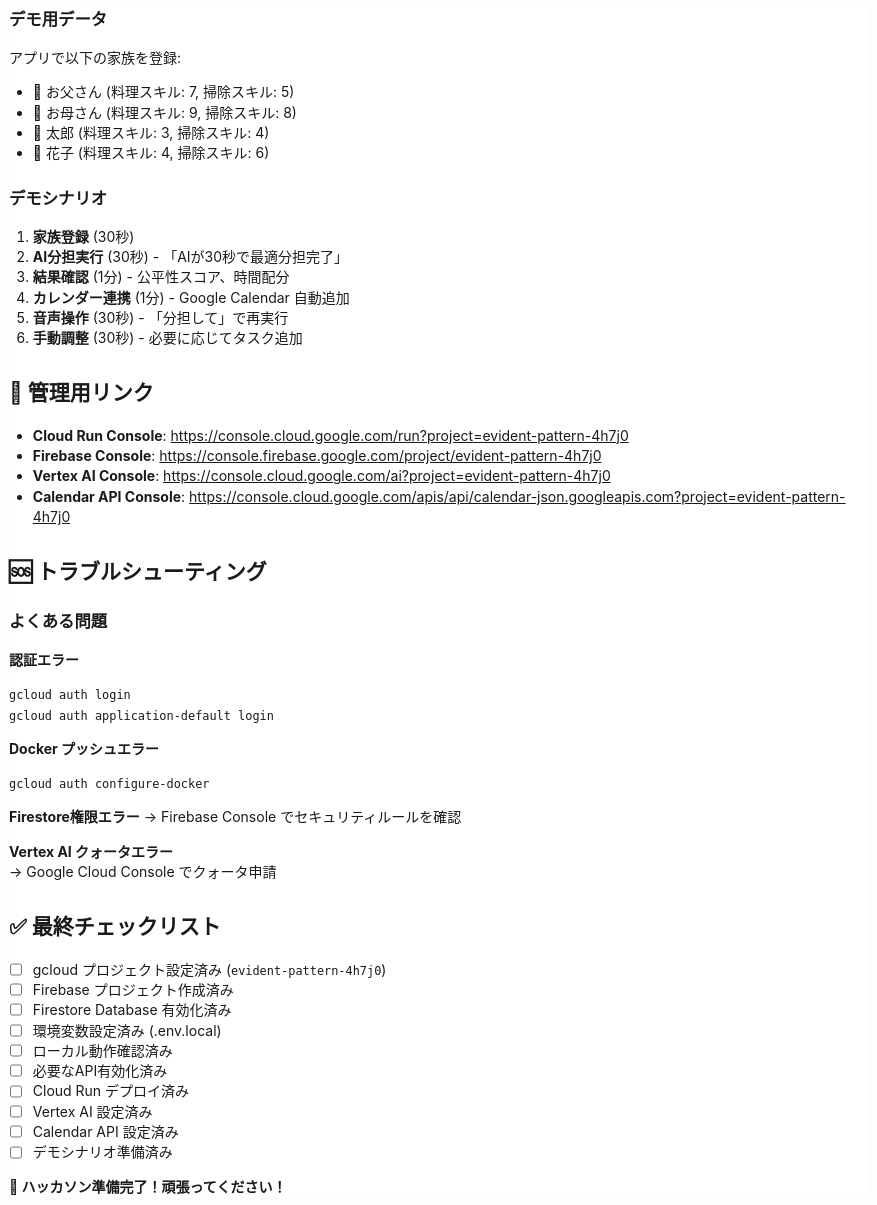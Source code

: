 ### デモ用データ
アプリで以下の家族を登録:
- 👨 お父さん (料理スキル: 7, 掃除スキル: 5)
- 👩 お母さん (料理スキル: 9, 掃除スキル: 8)  
- 👦 太郎 (料理スキル: 3, 掃除スキル: 4)
- 👧 花子 (料理スキル: 4, 掃除スキル: 6)

### デモシナリオ
1. **家族登録** (30秒)
2. **AI分担実行** (30秒) - 「AIが30秒で最適分担完了」
3. **結果確認** (1分) - 公平性スコア、時間配分
4. **カレンダー連携** (1分) - Google Calendar 自動追加
5. **音声操作** (30秒) - 「分担して」で再実行
6. **手動調整** (30秒) - 必要に応じてタスク追加

## 🔗 管理用リンク

- **Cloud Run Console**: https://console.cloud.google.com/run?project=evident-pattern-4h7j0
- **Firebase Console**: https://console.firebase.google.com/project/evident-pattern-4h7j0
- **Vertex AI Console**: https://console.cloud.google.com/ai?project=evident-pattern-4h7j0
- **Calendar API Console**: https://console.cloud.google.com/apis/api/calendar-json.googleapis.com?project=evident-pattern-4h7j0

## 🆘 トラブルシューティング

### よくある問題

**認証エラー**
```bash
gcloud auth login
gcloud auth application-default login
```

**Docker プッシュエラー**
```bash
gcloud auth configure-docker
```

**Firestore権限エラー**
→ Firebase Console でセキュリティルールを確認

**Vertex AI クォータエラー**  
→ Google Cloud Console でクォータ申請

## ✅ 最終チェックリスト

- [ ] gcloud プロジェクト設定済み (`evident-pattern-4h7j0`)
- [ ] Firebase プロジェクト作成済み
- [ ] Firestore Database 有効化済み
- [ ] 環境変数設定済み (.env.local)
- [ ] ローカル動作確認済み
- [ ] 必要なAPI有効化済み
- [ ] Cloud Run デプロイ済み
- [ ] Vertex AI 設定済み
- [ ] Calendar API 設定済み
- [ ] デモシナリオ準備済み

**🎉 ハッカソン準備完了！頑張ってください！**
